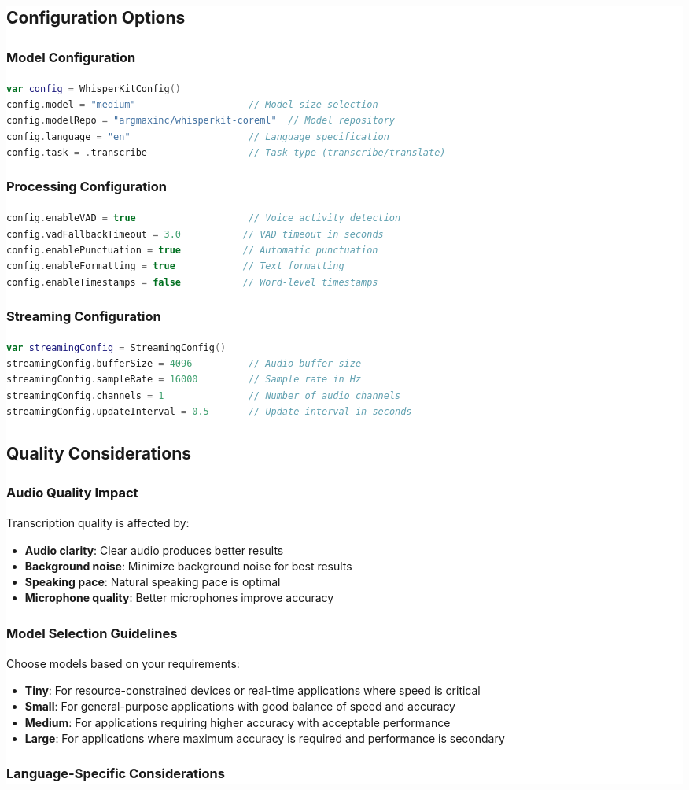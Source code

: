 ## Configuration Options

### Model Configuration

```swift
var config = WhisperKitConfig()
config.model = "medium"                    // Model size selection
config.modelRepo = "argmaxinc/whisperkit-coreml"  // Model repository
config.language = "en"                     // Language specification
config.task = .transcribe                  // Task type (transcribe/translate)
```

### Processing Configuration

```swift
config.enableVAD = true                    // Voice activity detection
config.vadFallbackTimeout = 3.0           // VAD timeout in seconds
config.enablePunctuation = true           // Automatic punctuation
config.enableFormatting = true            // Text formatting
config.enableTimestamps = false           // Word-level timestamps
```

### Streaming Configuration

```swift
var streamingConfig = StreamingConfig()
streamingConfig.bufferSize = 4096          // Audio buffer size
streamingConfig.sampleRate = 16000         // Sample rate in Hz
streamingConfig.channels = 1               // Number of audio channels
streamingConfig.updateInterval = 0.5       // Update interval in seconds
```

## Quality Considerations

### Audio Quality Impact

Transcription quality is affected by:

- **Audio clarity**: Clear audio produces better results
- **Background noise**: Minimize background noise for best results
- **Speaking pace**: Natural speaking pace is optimal
- **Microphone quality**: Better microphones improve accuracy

### Model Selection Guidelines

Choose models based on your requirements:

- **Tiny**: For resource-constrained devices or real-time applications where speed is critical
- **Small**: For general-purpose applications with good balance of speed and accuracy
- **Medium**: For applications requiring higher accuracy with acceptable performance
- **Large**: For applications where maximum accuracy is required and performance is secondary

### Language-Specific Considerations
